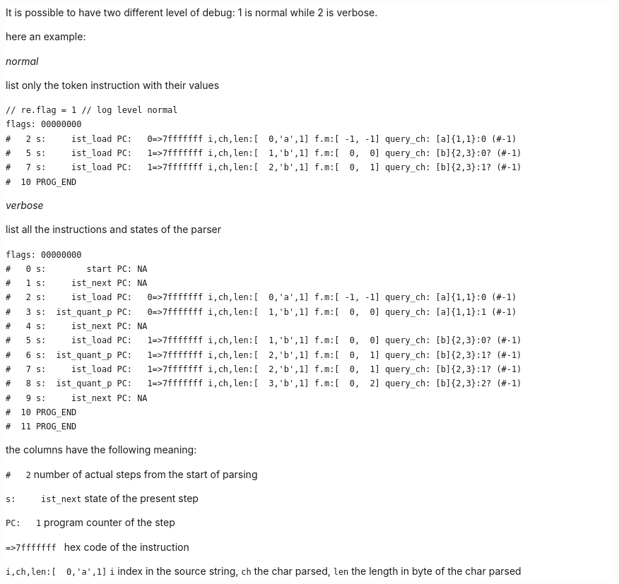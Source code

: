 It is possible to have two different level of debug: 1 is normal while 2 is verbose.

here an example:

*normal*

list only the token instruction with their values

```
// re.flag = 1 // log level normal
flags: 00000000
#   2 s:     ist_load PC:   0=>7fffffff i,ch,len:[  0,'a',1] f.m:[ -1, -1] query_ch: [a]{1,1}:0 (#-1)
#   5 s:     ist_load PC:   1=>7fffffff i,ch,len:[  1,'b',1] f.m:[  0,  0] query_ch: [b]{2,3}:0? (#-1)
#   7 s:     ist_load PC:   1=>7fffffff i,ch,len:[  2,'b',1] f.m:[  0,  1] query_ch: [b]{2,3}:1? (#-1)
#  10 PROG_END
```

*verbose*

list all the instructions and states of the parser

```
flags: 00000000
#   0 s:        start PC: NA
#   1 s:     ist_next PC: NA
#   2 s:     ist_load PC:   0=>7fffffff i,ch,len:[  0,'a',1] f.m:[ -1, -1] query_ch: [a]{1,1}:0 (#-1)
#   3 s:  ist_quant_p PC:   0=>7fffffff i,ch,len:[  1,'b',1] f.m:[  0,  0] query_ch: [a]{1,1}:1 (#-1)
#   4 s:     ist_next PC: NA
#   5 s:     ist_load PC:   1=>7fffffff i,ch,len:[  1,'b',1] f.m:[  0,  0] query_ch: [b]{2,3}:0? (#-1)
#   6 s:  ist_quant_p PC:   1=>7fffffff i,ch,len:[  2,'b',1] f.m:[  0,  1] query_ch: [b]{2,3}:1? (#-1)
#   7 s:     ist_load PC:   1=>7fffffff i,ch,len:[  2,'b',1] f.m:[  0,  1] query_ch: [b]{2,3}:1? (#-1)
#   8 s:  ist_quant_p PC:   1=>7fffffff i,ch,len:[  3,'b',1] f.m:[  0,  2] query_ch: [b]{2,3}:2? (#-1)
#   9 s:     ist_next PC: NA
#  10 PROG_END
#  11 PROG_END
```

the columns have the following meaning:

`#   2` number of actual steps from the start of parsing

`s:     ist_next` state of the present step

`PC:   1` program counter of the step

`=>7fffffff ` hex code of the instruction 

`i,ch,len:[  0,'a',1]` `i` index in the source string, `ch` the char parsed, `len` the length in byte of the char parsed

